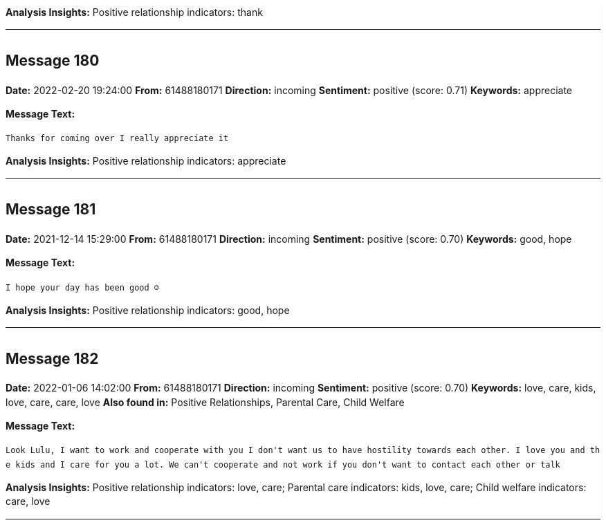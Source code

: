**Analysis Insights:** Positive relationship indicators: thank

---
## Message 180

**Date:** 2022-02-20 19:24:00
**From:** 61488180171
**Direction:** incoming
**Sentiment:** positive (score: 0.71)
**Keywords:** appreciate

**Message Text:**
```
Thanks for coming over I really appreciate it 
```

**Analysis Insights:** Positive relationship indicators: appreciate

---
## Message 181

**Date:** 2021-12-14 15:29:00
**From:** 61488180171
**Direction:** incoming
**Sentiment:** positive (score: 0.70)
**Keywords:** good, hope

**Message Text:**
```
I hope your day has been good ☺️
```

**Analysis Insights:** Positive relationship indicators: good, hope

---
## Message 182

**Date:** 2022-01-06 14:02:00
**From:** 61488180171
**Direction:** incoming
**Sentiment:** positive (score: 0.70)
**Keywords:** love, care, kids, love, care, care, love
**Also found in:** Positive Relationships, Parental Care, Child Welfare

**Message Text:**
```
Look Lulu, I want to work and cooperate with you I don't want us to have hostility towards each other. I love you and the kids and I care for you a lot. We can't cooperate and not work if you don't want to contact each other or talk
```

**Analysis Insights:** Positive relationship indicators: love, care; Parental care indicators: kids, love, care; Child welfare indicators: care, love

---